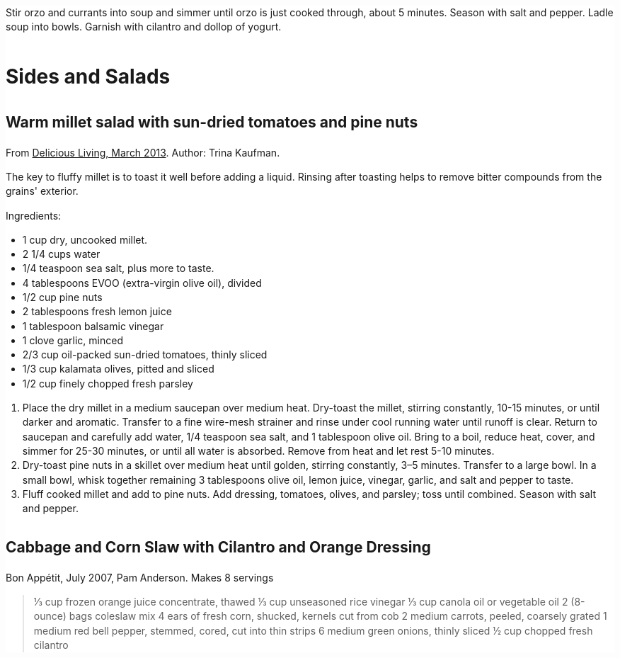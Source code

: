 Stir orzo and currants into soup and simmer until orzo is just cooked through,
about 5 minutes. Season with salt and pepper. Ladle soup into bowls. Garnish
with cilantro and dollop of yogurt.  





# Sides and Salads

## Warm millet salad with  sun-dried tomatoes and pine nuts

From [Delicious Living, March 2013](https://www.deliciousliving.com/recipe/warm-millet-salad-sun-dried-tomatoes-and-pine-nuts/). Author: Trina Kaufman.

The key to fluffy millet is to toast it well before adding a liquid.
Rinsing after toasting helps to remove bitter compounds from the grains' exterior.

Ingredients:

* 1 cup dry, uncooked millet. 
* 2 1/4 cups water
* 1/4 teaspoon sea salt, plus more to taste. 
* 4 tablespoons EVOO (extra-virgin olive oil), divided
* 1/2 cup pine nuts
* 2 tablespoons fresh lemon juice
* 1 tablespoon balsamic vinegar
* 1 clove garlic, minced
* 2/3 cup oil-packed sun-dried tomatoes, thinly sliced
* 1/3 cup kalamata olives, pitted and sliced
* 1/2 cup finely chopped fresh parsley

1. Place the dry millet in a medium saucepan over medium heat. Dry-toast the millet, stirring constantly, 10-15 minutes, or until darker and aromatic. Transfer to a fine wire-mesh strainer and rinse under cool running water until runoff is clear. Return to saucepan and carefully add water, 1/4 teaspoon sea salt, and 1 tablespoon olive oil. Bring to a boil, reduce heat, cover, and simmer for 25-30 
minutes, or until all water is absorbed. Remove from heat and let rest 5-10 minutes.
2. Dry-toast pine nuts in a skillet over medium heat until golden, stirring constantly, 3–5 minutes. Transfer to a large bowl. In a small bowl, whisk together remaining 3 tablespoons olive oil, lemon juice, vinegar, garlic, and salt and pepper to taste.
3. Fluff cooked millet and add to pine nuts. Add dressing, tomatoes, olives, and parsley; toss until combined. Season with salt and pepper.

## Cabbage and Corn Slaw with Cilantro and Orange Dressing

Bon Appétit, July 2007, Pam Anderson. Makes 8 servings

> ⅓ cup frozen orange juice concentrate, thawed
> ⅓ cup unseasoned rice vinegar
> ⅓ cup canola oil or vegetable oil
> 2 (8-ounce) bags coleslaw mix
> 4 ears of fresh corn, shucked, kernels cut from cob
> 2 medium carrots, peeled, coarsely grated
> 1 medium red bell pepper, stemmed, cored, cut into thin strips
> 6 medium green onions, thinly sliced
> ½ cup chopped fresh cilantro
